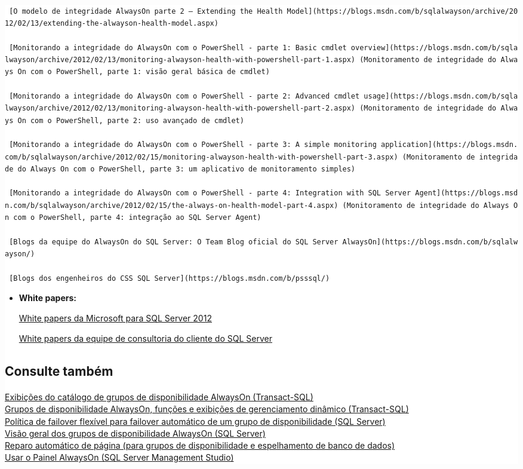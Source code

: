      [O modelo de integridade AlwaysOn parte 2 – Extending the Health Model](https://blogs.msdn.com/b/sqlalwayson/archive/2012/02/13/extending-the-alwayson-health-model.aspx)  
  
     [Monitorando a integridade do AlwaysOn com o PowerShell - parte 1: Basic cmdlet overview](https://blogs.msdn.com/b/sqlalwayson/archive/2012/02/13/monitoring-alwayson-health-with-powershell-part-1.aspx) (Monitoramento de integridade do Always On com o PowerShell, parte 1: visão geral básica de cmdlet)  
  
     [Monitorando a integridade do AlwaysOn com o PowerShell - parte 2: Advanced cmdlet usage](https://blogs.msdn.com/b/sqlalwayson/archive/2012/02/13/monitoring-alwayson-health-with-powershell-part-2.aspx) (Monitoramento de integridade do Always On com o PowerShell, parte 2: uso avançado de cmdlet)  
  
     [Monitorando a integridade do AlwaysOn com o PowerShell - parte 3: A simple monitoring application](https://blogs.msdn.com/b/sqlalwayson/archive/2012/02/15/monitoring-alwayson-health-with-powershell-part-3.aspx) (Monitoramento de integridade do Always On com o PowerShell, parte 3: um aplicativo de monitoramento simples)  
  
     [Monitorando a integridade do AlwaysOn com o PowerShell - parte 4: Integration with SQL Server Agent](https://blogs.msdn.com/b/sqlalwayson/archive/2012/02/15/the-always-on-health-model-part-4.aspx) (Monitoramento de integridade do Always On com o PowerShell, parte 4: integração ao SQL Server Agent)  
  
     [Blogs da equipe do AlwaysOn do SQL Server: O Team Blog oficial do SQL Server AlwaysOn](https://blogs.msdn.com/b/sqlalwayson/)  
  
     [Blogs dos engenheiros do CSS SQL Server](https://blogs.msdn.com/b/psssql/)  
  
-   **White papers:**  
  
     [White papers da Microsoft para SQL Server 2012](https://msdn.microsoft.com/library/hh403491.aspx)  
  
     [White papers da equipe de consultoria do cliente do SQL Server](http://sqlcat.com/)  
  
## <a name="see-also"></a>Consulte também  
 [Exibições do catálogo de grupos de disponibilidade AlwaysOn &#40;Transact-SQL&#41;](/sql/relational-databases/system-catalog-views/always-on-availability-groups-catalog-views-transact-sql)   
 [Grupos de disponibilidade AlwaysOn, funções e exibições de gerenciamento dinâmico &#40;Transact-SQL&#41;](/sql/relational-databases/system-dynamic-management-views/always-on-availability-groups-dynamic-management-views-functions)   
 [Política de failover flexível para failover automático de um grupo de disponibilidade &#40;SQL Server&#41;](flexible-automatic-failover-policy-availability-group.md)   
 [Visão geral dos grupos de disponibilidade AlwaysOn &#40;SQL Server&#41;](overview-of-always-on-availability-groups-sql-server.md)   
 [Reparo automático de página &#40;para grupos de disponibilidade e espelhamento de banco de dados&#41;](../../../sql-server/failover-clusters/automatic-page-repair-availability-groups-database-mirroring.md)   
 [Usar o Painel AlwaysOn &#40;SQL Server Management Studio&#41;](use-the-always-on-dashboard-sql-server-management-studio.md)  
  
  
